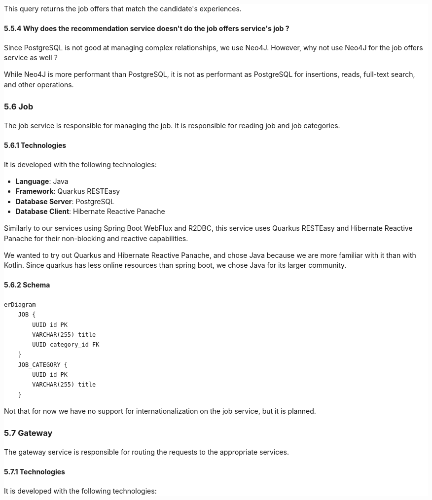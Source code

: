 This query returns the job offers that match the candidate's experiences.

#### 5.5.4 Why does the recommendation service doesn't do the job offers service's job ?

Since PostgreSQL is not good at managing complex relationships, we use Neo4J. However, why not use Neo4J for the job offers service as well ?

While Neo4J is more performant than PostgreSQL, it is not as performant as PostgreSQL for insertions, reads, full-text search, and other operations.

### 5.6 Job

The job service is responsible for managing the job. It is responsible for reading job and job categories.

#### 5.6.1 Technologies

It is developed with the following technologies:

- **Language**: Java
- **Framework**: Quarkus RESTEasy
- **Database Server**: PostgreSQL
- **Database Client**: Hibernate Reactive Panache

Similarly to our services using Spring Boot WebFlux and R2DBC, this service uses Quarkus RESTEasy and Hibernate Reactive Panache for their non-blocking and reactive capabilities.

We wanted to try out Quarkus and Hibernate Reactive Panache, and chose Java because we are more familiar with it than with Kotlin. Since quarkus has less online resources than spring boot, we chose Java for its larger community.

#### 5.6.2 Schema

```mermaid
erDiagram
    JOB {
        UUID id PK
        VARCHAR(255) title
        UUID category_id FK
    }
    JOB_CATEGORY {
        UUID id PK
        VARCHAR(255) title
    }
```

Not that for now we have no support for internationalization on the job service, but it is planned.

### 5.7 Gateway

The gateway service is responsible for routing the requests to the appropriate services.

#### 5.7.1 Technologies

It is developed with the following technologies:

